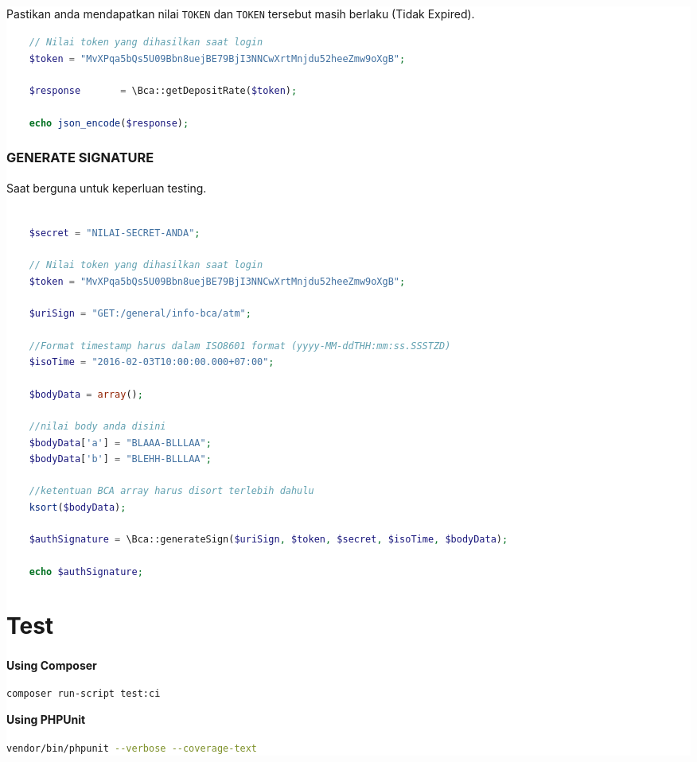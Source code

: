 Pastikan anda mendapatkan nilai ```TOKEN``` dan ```TOKEN``` tersebut masih berlaku (Tidak Expired).

```php
	// Nilai token yang dihasilkan saat login
	$token = "MvXPqa5bQs5U09Bbn8uejBE79BjI3NNCwXrtMnjdu52heeZmw9oXgB";

	$response       = \Bca::getDepositRate($token);

	echo json_encode($response);
```

### GENERATE SIGNATURE

Saat berguna untuk keperluan testing.

```php

	$secret = "NILAI-SECRET-ANDA";
	
	// Nilai token yang dihasilkan saat login
	$token = "MvXPqa5bQs5U09Bbn8uejBE79BjI3NNCwXrtMnjdu52heeZmw9oXgB";
	
	$uriSign = "GET:/general/info-bca/atm";
	
	//Format timestamp harus dalam ISO8601 format (yyyy-MM-ddTHH:mm:ss.SSSTZD)
	$isoTime = "2016-02-03T10:00:00.000+07:00";
	
	$bodyData = array();
	
	//nilai body anda disini
	$bodyData['a'] = "BLAAA-BLLLAA";
	$bodyData['b'] = "BLEHH-BLLLAA";
	
	//ketentuan BCA array harus disort terlebih dahulu
	ksort($bodyData);

	$authSignature = \Bca::generateSign($uriSign, $token, $secret, $isoTime, $bodyData);
	
	echo $authSignature;
```

# Test

**Using Composer**

```bash
composer run-script test:ci
```

**Using PHPUnit**

```bash
vendor/bin/phpunit --verbose --coverage-text
```
